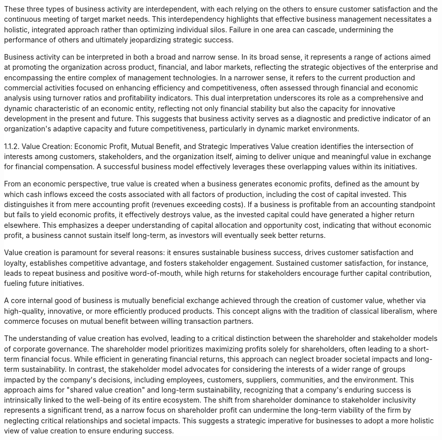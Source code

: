 These three types of business activity are interdependent, with each relying on the others to ensure customer satisfaction and the continuous meeting of target market needs. This interdependency highlights that effective business management necessitates a holistic, integrated approach rather than optimizing individual silos. Failure in one area can cascade, undermining the performance of others and ultimately jeopardizing strategic success.   

Business activity can be interpreted in both a broad and narrow sense. In its broad sense, it represents a range of actions aimed at promoting the organization across product, financial, and labor markets, reflecting the strategic objectives of the enterprise and encompassing the entire complex of management technologies. In a narrower sense, it refers to the current production and commercial activities focused on enhancing efficiency and competitiveness, often assessed through financial and economic analysis using turnover ratios and profitability indicators. This dual interpretation underscores its role as a comprehensive and dynamic characteristic of an economic entity, reflecting not only financial stability but also the capacity for innovative development in the present and future. This suggests that business activity serves as a diagnostic and predictive indicator of an organization's adaptive capacity and future competitiveness, particularly in dynamic market environments.   

1.1.2. Value Creation: Economic Profit, Mutual Benefit, and Strategic Imperatives
Value creation identifies the intersection of interests among customers, stakeholders, and the organization itself, aiming to deliver unique and meaningful value in exchange for financial compensation. A successful business model effectively leverages these overlapping values within its initiatives.   

From an economic perspective, true value is created when a business generates economic profits, defined as the amount by which cash inflows exceed the costs associated with all factors of production, including the cost of capital invested. This distinguishes it from mere accounting profit (revenues exceeding costs). If a business is profitable from an accounting standpoint but fails to yield economic profits, it effectively destroys value, as the invested capital could have generated a higher return elsewhere. This emphasizes a deeper understanding of capital allocation and opportunity cost, indicating that without economic profit, a business cannot sustain itself long-term, as investors will eventually seek better returns.   

Value creation is paramount for several reasons: it ensures sustainable business success, drives customer satisfaction and loyalty, establishes competitive advantage, and fosters stakeholder engagement. Sustained customer satisfaction, for instance, leads to repeat business and positive word-of-mouth, while high returns for stakeholders encourage further capital contribution, fueling future initiatives.   

A core internal good of business is mutually beneficial exchange achieved through the creation of customer value, whether via high-quality, innovative, or more efficiently produced products. This concept aligns with the tradition of classical liberalism, where commerce focuses on mutual benefit between willing transaction partners.   

The understanding of value creation has evolved, leading to a critical distinction between the shareholder and stakeholder models of corporate governance. The shareholder model prioritizes maximizing profits solely for shareholders, often leading to a short-term financial focus. While efficient in generating financial returns, this approach can neglect broader societal impacts and long-term sustainability. In contrast, the stakeholder model advocates for considering the interests of a wider range of groups impacted by the company's decisions, including employees, customers, suppliers, communities, and the environment. This approach aims for "shared value creation" and long-term sustainability, recognizing that a company's enduring success is intrinsically linked to the well-being of its entire ecosystem. The shift from shareholder dominance to stakeholder inclusivity represents a significant trend, as a narrow focus on shareholder profit can undermine the long-term viability of the firm by neglecting critical relationships and societal impacts. This suggests a strategic imperative for businesses to adopt a more holistic view of value creation to ensure enduring success.   
